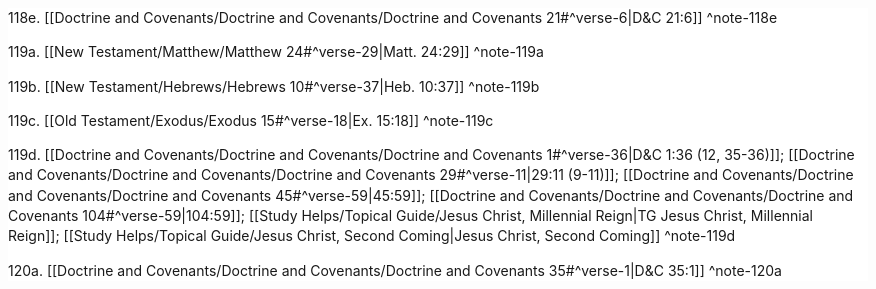 118e. [[Doctrine and Covenants/Doctrine and Covenants/Doctrine and Covenants 21#^verse-6|D&C 21:6]] ^note-118e

119a. [[New Testament/Matthew/Matthew 24#^verse-29|Matt. 24:29]] ^note-119a

119b. [[New Testament/Hebrews/Hebrews 10#^verse-37|Heb. 10:37]] ^note-119b

119c. [[Old Testament/Exodus/Exodus 15#^verse-18|Ex. 15:18]] ^note-119c

119d. [[Doctrine and Covenants/Doctrine and Covenants/Doctrine and Covenants 1#^verse-36|D&C 1:36 (12, 35-36)]]; [[Doctrine and Covenants/Doctrine and Covenants/Doctrine and Covenants 29#^verse-11|29:11 (9-11)]]; [[Doctrine and Covenants/Doctrine and Covenants/Doctrine and Covenants 45#^verse-59|45:59]]; [[Doctrine and Covenants/Doctrine and Covenants/Doctrine and Covenants 104#^verse-59|104:59]]; [[Study Helps/Topical Guide/Jesus Christ, Millennial Reign|TG Jesus Christ, Millennial Reign]]; [[Study Helps/Topical Guide/Jesus Christ, Second Coming|Jesus Christ, Second Coming]] ^note-119d

120a. [[Doctrine and Covenants/Doctrine and Covenants/Doctrine and Covenants 35#^verse-1|D&C 35:1]] ^note-120a